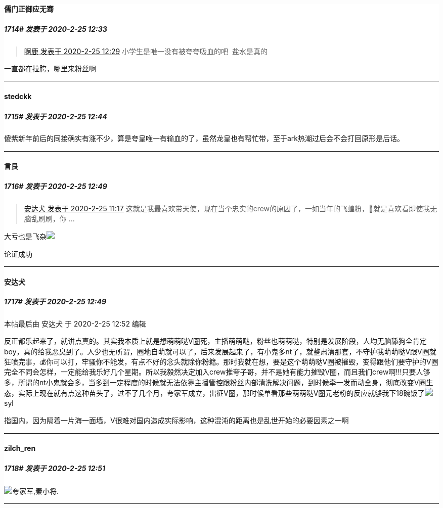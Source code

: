####  儒门正御应无骞  
##### 1714#       发表于 2020-2-25 12:33


<blockquote><a href="httphttps://bbs.saraba1st.com/2b/forum.php?mod=redirect&amp;goto=findpost&amp;pid=46519513&amp;ptid=1914313" target="_blank">啊鹿 发表于 2020-2-25 12:29</a>
小学生是唯一没有被夸夸吸血的吧  盐水是真的</blockquote>
一直都在拉胯，哪里来粉丝啊


-----

####  stedckk  
##### 1715#       发表于 2020-2-25 12:44


傻紫新年前后的同接确实有涨不少，算是夸皇唯一有输血的了，虽然龙皇也有帮忙带，至于ark热潮过后会不会打回原形是后话。


-----

####  言艮  
##### 1716#       发表于 2020-2-25 12:49


<blockquote><a href="httphttps://bbs.saraba1st.com/2b/forum.php?mod=redirect&amp;goto=findpost&amp;pid=46518727&amp;ptid=1914313" target="_blank">安达犬 发表于 2020-2-25 11:17</a>
这就是我最喜欢带天使，现在当个忠实的crew的原因了，一如当年的飞蝗粉，👴就是喜欢看即使我无脑乱刷刷，你 ...</blockquote>
大亏也是飞杂<img src="https://static.saraba1st.com/image/smiley/face2017/037.png" referrerpolicy="no-referrer">

论证成功


-----

####  安达犬  
##### 1717#       发表于 2020-2-25 12:49


 本帖最后由 安达犬 于 2020-2-25 12:52 编辑 

反正都乐起来了，就讲点真的。其实我本质上就是想萌萌哒V圈死，主播萌萌哒，粉丝也萌萌哒，特别是发展阶段，人均无脑舔狗全肯定boy，真的给我恶臭到了。人少也无所谓，圈地自萌就可以了，后来发展起来了，有小鬼多nt了，就整肃清那套，不守护我萌萌哒V跟V圈就狂喷完事，💰你可以打，牢骚你不能发，有点不好的念头就除你粉籍。那时我就在想，要是这个萌萌哒V圈被摧毁，变得跟他们要守护的V圈完全不同会怎样，一定能给我乐好几个星期。所以我毅然决定加入crew推夸子哥，并不是她有能力摧毁V圈，而且我们crew啊!!!只要人够多，所谓的nt小鬼就会多，当多到一定程度的时候就无法依靠主播管控跟粉丝内部清洗解决问题，到时候牵一发而动全身，彻底改变V圈生态，实际上现在就有点这种苗头了，过不了几个月，夸家军成立，出征V圈，那时候单看那些萌萌哒V圈元老粉的反应就够我下18碗饭了<img src="https://static.saraba1st.com/image/smiley/face2017/034.png" referrerpolicy="no-referrer">syl

指国内，因为隔着一片海一面墙，V很难对国内造成实际影响，这种混沌的距离也是乱世开始的必要因素之一啊


-----

####  zilch_ren  
##### 1718#       发表于 2020-2-25 12:51


<img src="https://static.saraba1st.com/image/smiley/face2017/067.png" referrerpolicy="no-referrer">夸家军,秦小将.


-----
